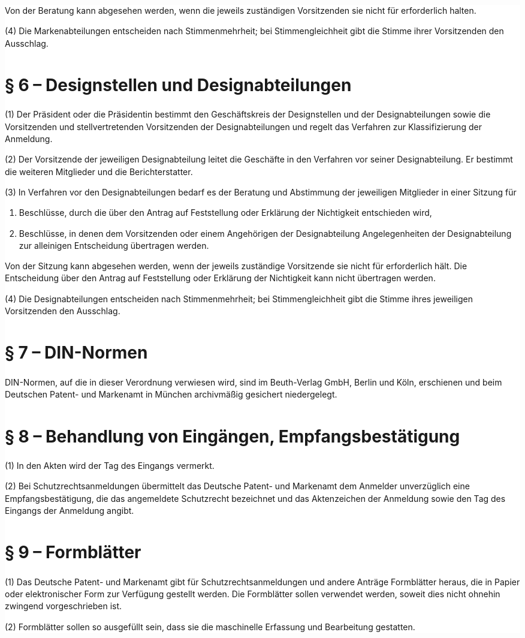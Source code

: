 Von der Beratung kann abgesehen werden, wenn die jeweils zuständigen Vorsitzenden sie nicht für erforderlich halten.

(4) Die Markenabteilungen entscheiden nach Stimmenmehrheit; bei Stimmengleichheit gibt die Stimme ihrer Vorsitzenden den Ausschlag.

# § 6 – Designstellen und Designabteilungen

(1) Der Präsident oder die Präsidentin bestimmt den Geschäftskreis der Designstellen und der Designabteilungen sowie die Vorsitzenden und stellvertretenden Vorsitzenden der Designabteilungen und regelt das Verfahren zur Klassifizierung der Anmeldung.

(2) Der Vorsitzende der jeweiligen Designabteilung leitet die Geschäfte in den Verfahren vor seiner Designabteilung. Er bestimmt die weiteren Mitglieder und die Berichterstatter.

(3) In Verfahren vor den Designabteilungen bedarf es der Beratung und Abstimmung der jeweiligen Mitglieder in einer Sitzung für

1. Beschlüsse, durch die über den Antrag auf Feststellung oder Erklärung der Nichtigkeit entschieden wird,

2. Beschlüsse, in denen dem Vorsitzenden oder einem Angehörigen der Designabteilung Angelegenheiten der Designabteilung zur alleinigen Entscheidung übertragen werden.

Von der Sitzung kann abgesehen werden, wenn der jeweils zuständige Vorsitzende sie nicht für erforderlich hält. Die Entscheidung über den Antrag auf Feststellung oder Erklärung der Nichtigkeit kann nicht übertragen werden.

(4) Die Designabteilungen entscheiden nach Stimmenmehrheit; bei Stimmengleichheit gibt die Stimme ihres jeweiligen Vorsitzenden den Ausschlag.

# § 7 – DIN-Normen

DIN-Normen, auf die in dieser Verordnung verwiesen wird, sind im Beuth-Verlag GmbH, Berlin und Köln, erschienen und beim Deutschen Patent- und Markenamt in München archivmäßig gesichert niedergelegt.

# § 8 – Behandlung von Eingängen, Empfangsbestätigung

(1) In den Akten wird der Tag des Eingangs vermerkt.

(2) Bei Schutzrechtsanmeldungen übermittelt das Deutsche Patent- und Markenamt dem Anmelder unverzüglich eine Empfangsbestätigung, die das angemeldete Schutzrecht bezeichnet und das Aktenzeichen der Anmeldung sowie den Tag des Eingangs der Anmeldung angibt.

# § 9 – Formblätter

(1) Das Deutsche Patent- und Markenamt gibt für Schutzrechtsanmeldungen und andere Anträge Formblätter heraus, die in Papier oder elektronischer Form zur Verfügung gestellt werden. Die Formblätter sollen verwendet werden, soweit dies nicht ohnehin zwingend vorgeschrieben ist.

(2) Formblätter sollen so ausgefüllt sein, dass sie die maschinelle Erfassung und Bearbeitung gestatten.
